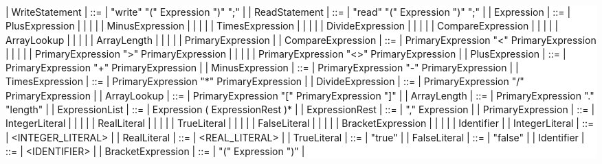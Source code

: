| WriteStatement           | ::=    | "write" "(" Expression ")" ";"                     |
| ReadStatement            | ::=    | "read"  "(" Expression ")" ";"                     |
| Expression               | ::=    | PlusExpression                                     |
|                          |        | \| MinusExpression                                 |
|                          |        | \|  TimesExpression                                |
|                          |        | \|  DivideExpression                               |
|                          |        | \|  CompareExpression                              |
|                          |        | \|  ArrayLookup                                    |
|                          |        | \|  ArrayLength                                    |
|                          |        | \|  PrimaryExpression                              |
| CompareExpression        | ::=    | PrimaryExpression "<" PrimaryExpression            |
|                          |        | \|  PrimaryExpression ">" PrimaryExpression        |
|                          |        | \|  PrimaryExpression "<>" PrimaryExpression       |
| PlusExpression           | ::=    | PrimaryExpression "+" PrimaryExpression            |
| MinusExpression          | ::=    | PrimaryExpression "-" PrimaryExpression            |
| TimesExpression          | ::=    | PrimaryExpression "\*" PrimaryExpression           |
| DivideExpression          | ::=    | PrimaryExpression "/" PrimaryExpression           |
| ArrayLookup              | ::=    | PrimaryExpression "[" PrimaryExpression "]"        |
| ArrayLength              | ::=    | PrimaryExpression "." "length"                     |
| ExpressionList           | ::=    | Expression ( ExpressionRest )\*                    |
| ExpressionRest           | ::=    | "," Expression                                     |
| PrimaryExpression        | ::=    | IntegerLiteral                                     |
|                          |        | \|  RealLiteral                                    |
|                          |        | \|  TrueLiteral                                    |
|                          |        | \|  FalseLiteral                                   |
|                          |        | \|  BracketExpression                              |
|                          |        | \|  Identifier                                     |
| IntegerLiteral           | ::=    | <INTEGER_LITERAL>                                  |
| RealLiteral              | ::=    | <REAL_LITERAL>                                     |
| TrueLiteral              | ::=    | "true"                                             |
| FalseLiteral             | ::=    | "false"                                            |
| Identifier               | ::=    | \<IDENTIFIER>                                      |
| BracketExpression        | ::=    | "(" Expression ")"                                 |
